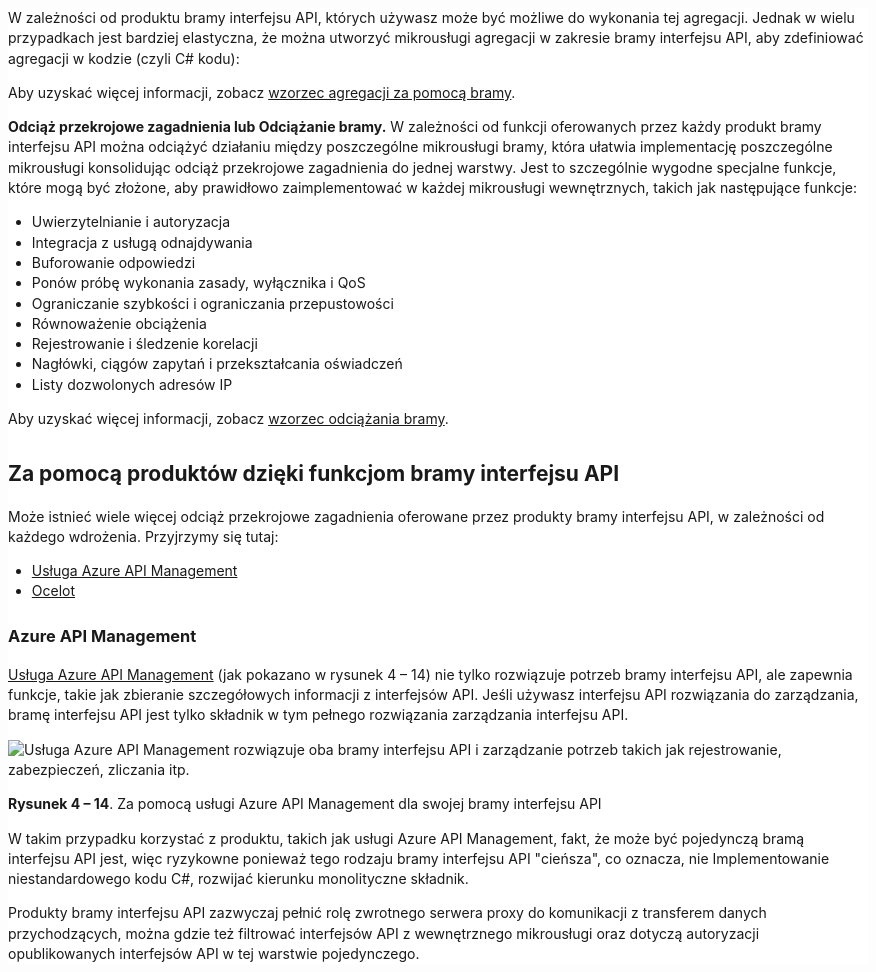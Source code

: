 W zależności od produktu bramy interfejsu API, których używasz może być możliwe do wykonania tej agregacji. Jednak w wielu przypadkach jest bardziej elastyczna, że można utworzyć mikrousługi agregacji w zakresie bramy interfejsu API, aby zdefiniować agregacji w kodzie (czyli C# kodu):

Aby uzyskać więcej informacji, zobacz [wzorzec agregacji za pomocą bramy](https://docs.microsoft.com/azure/architecture/patterns/gateway-aggregation).

**Odciąż przekrojowe zagadnienia lub Odciążanie bramy.** W zależności od funkcji oferowanych przez każdy produkt bramy interfejsu API można odciążyć działaniu między poszczególne mikrousługi bramy, która ułatwia implementację poszczególne mikrousługi konsolidując odciąż przekrojowe zagadnienia do jednej warstwy. Jest to szczególnie wygodne specjalne funkcje, które mogą być złożone, aby prawidłowo zaimplementować w każdej mikrousługi wewnętrznych, takich jak następujące funkcje:

- Uwierzytelnianie i autoryzacja
- Integracja z usługą odnajdywania
- Buforowanie odpowiedzi
- Ponów próbę wykonania zasady, wyłącznika i QoS
- Ograniczanie szybkości i ograniczania przepustowości
- Równoważenie obciążenia
- Rejestrowanie i śledzenie korelacji
- Nagłówki, ciągów zapytań i przekształcania oświadczeń
- Listy dozwolonych adresów IP

Aby uzyskać więcej informacji, zobacz [wzorzec odciążania bramy](https://docs.microsoft.com/azure/architecture/patterns/gateway-offloading).

## <a name="using-products-with-api-gateway-features"></a>Za pomocą produktów dzięki funkcjom bramy interfejsu API

Może istnieć wiele więcej odciąż przekrojowe zagadnienia oferowane przez produkty bramy interfejsu API, w zależności od każdego wdrożenia. Przyjrzymy się tutaj:

- [Usługa Azure API Management](https://azure.microsoft.com/services/api-management/)
- [Ocelot](https://github.com/ThreeMammals/Ocelot)

### <a name="azure-api-management"></a>Azure API Management

[Usługa Azure API Management](https://azure.microsoft.com/services/api-management/) (jak pokazano w rysunek 4 – 14) nie tylko rozwiązuje potrzeb bramy interfejsu API, ale zapewnia funkcje, takie jak zbieranie szczegółowych informacji z interfejsów API. Jeśli używasz interfejsu API rozwiązania do zarządzania, bramę interfejsu API jest tylko składnik w tym pełnego rozwiązania zarządzania interfejsu API.

![Usługa Azure API Management rozwiązuje oba bramy interfejsu API i zarządzanie potrzeb takich jak rejestrowanie, zabezpieczeń, zliczania itp.](./media/image14.png)

**Rysunek 4 – 14**. Za pomocą usługi Azure API Management dla swojej bramy interfejsu API

W takim przypadku korzystać z produktu, takich jak usługi Azure API Management, fakt, że może być pojedynczą bramą interfejsu API jest, więc ryzykowne ponieważ tego rodzaju bramy interfejsu API "cieńsza", co oznacza, nie Implementowanie niestandardowego kodu C#, rozwijać kierunku monolityczne składnik. 

Produkty bramy interfejsu API zazwyczaj pełnić rolę zwrotnego serwera proxy do komunikacji z transferem danych przychodzących, można gdzie też filtrować interfejsów API z wewnętrznego mikrousługi oraz dotyczą autoryzacji opublikowanych interfejsów API w tej warstwie pojedynczego.

